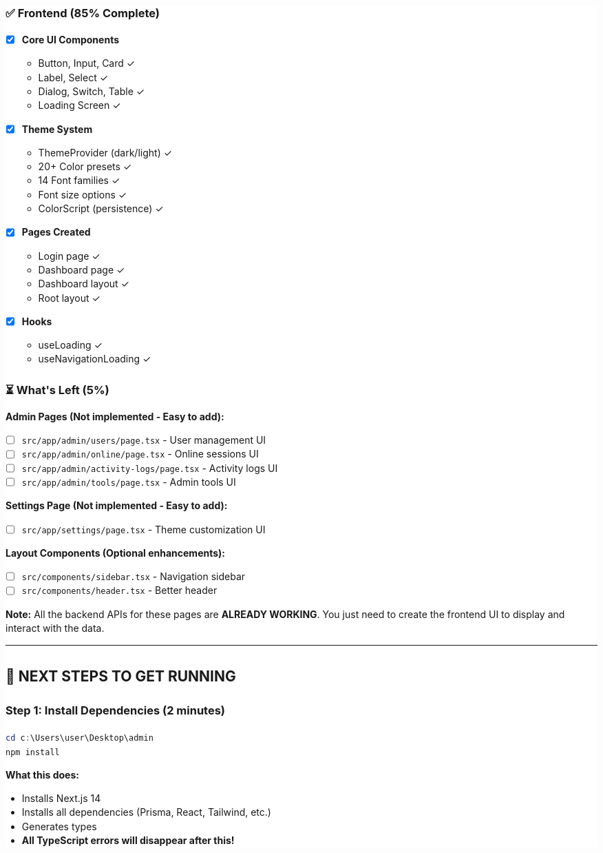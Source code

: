 ### ✅ Frontend (85% Complete)
- [x] **Core UI Components**
  - Button, Input, Card ✓
  - Label, Select ✓
  - Dialog, Switch, Table ✓
  - Loading Screen ✓

- [x] **Theme System**
  - ThemeProvider (dark/light) ✓
  - 20+ Color presets ✓
  - 14 Font families ✓
  - Font size options ✓
  - ColorScript (persistence) ✓

- [x] **Pages Created**
  - Login page ✓
  - Dashboard page ✓
  - Dashboard layout ✓
  - Root layout ✓

- [x] **Hooks**
  - useLoading ✓
  - useNavigationLoading ✓

### ⏳ What's Left (5%)

**Admin Pages (Not implemented - Easy to add):**
- [ ] `src/app/admin/users/page.tsx` - User management UI
- [ ] `src/app/admin/online/page.tsx` - Online sessions UI
- [ ] `src/app/admin/activity-logs/page.tsx` - Activity logs UI
- [ ] `src/app/admin/tools/page.tsx` - Admin tools UI

**Settings Page (Not implemented - Easy to add):**
- [ ] `src/app/settings/page.tsx` - Theme customization UI

**Layout Components (Optional enhancements):**
- [ ] `src/components/sidebar.tsx` - Navigation sidebar
- [ ] `src/components/header.tsx` - Better header

**Note:** All the backend APIs for these pages are **ALREADY WORKING**. You just need to create the frontend UI to display and interact with the data.

---

## 🚀 NEXT STEPS TO GET RUNNING

### Step 1: Install Dependencies (2 minutes)
```powershell
cd c:\Users\user\Desktop\admin
npm install
```

**What this does:**
- Installs Next.js 14
- Installs all dependencies (Prisma, React, Tailwind, etc.)
- Generates types
- **All TypeScript errors will disappear after this!**
